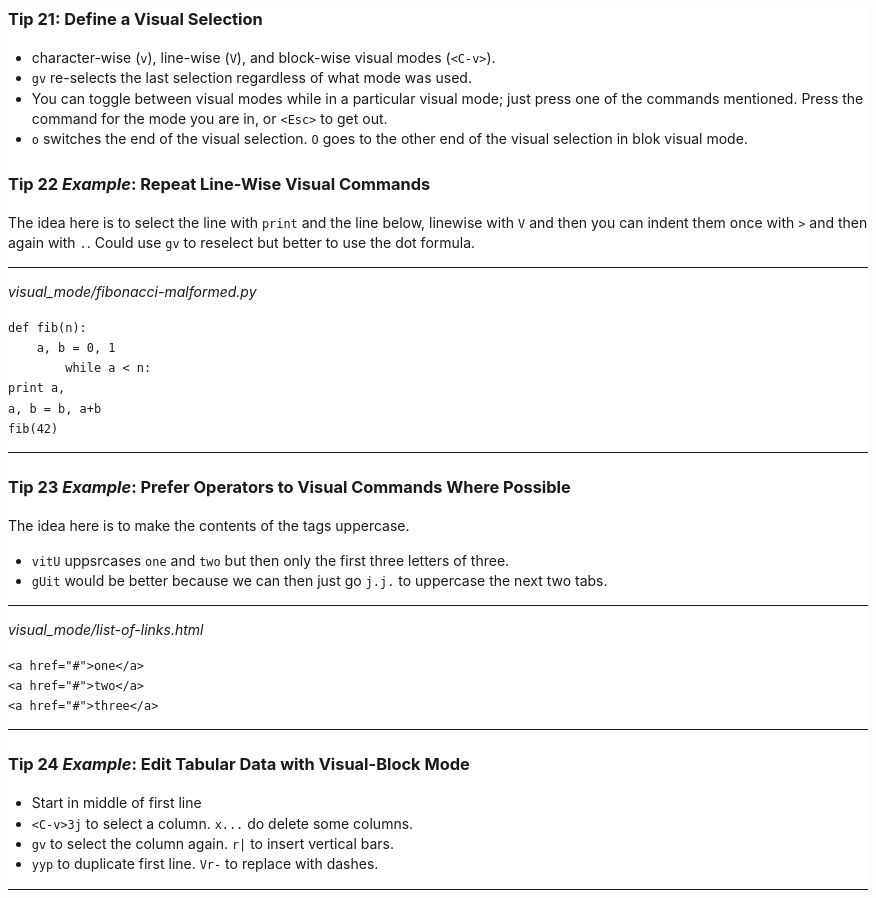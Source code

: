 ### Tip 21: Define a Visual Selection
- character-wise (`v`), line-wise (`V`), and block-wise visual modes (`<C-v>`).
- `gv` re-selects the last selection regardless of what mode was used. 
- You can toggle between visual modes while in a particular visual mode; just press one of the commands mentioned. Press the command for the mode you are in, or `<Esc>` to get out.
- `o` switches the end of the visual selection. `O` goes to the other end of the visual selection in blok visual mode.

### Tip 22 *Example*: Repeat Line-Wise Visual Commands

The idea here is to select the line with `print` and the line below, linewise with `V` and then you can indent them once with `>` and then again with `.`. Could use `gv` to reselect but better to use the dot formula.

---

*visual_mode/fibonacci-malformed.py*
```
def fib(n):
    a, b = 0, 1
	    while a < n:
print a,
a, b = b, a+b
fib(42)
```

---



### Tip 23 *Example*: Prefer Operators to Visual Commands Where Possible

The idea here is to make the contents of the tags uppercase.
- `vitU` uppsrcases `one` and `two` but then only the first three letters of three.
- `gUit` would be better because we can then just go `j.j.` to uppercase the next two tabs.

---

*visual_mode/list-of-links.html*
```
<a href="#">one</a>
<a href="#">two</a>
<a href="#">three</a>
```

---

### Tip 24 *Example*: Edit Tabular Data with Visual-Block Mode

- Start in middle of first line
- `<C-v>3j` to select a column. `x...` do delete some columns.
- `gv` to select the column again. `r|` to insert vertical bars.
- `yyp` to duplicate first line. `Vr-` to replace with dashes.

---